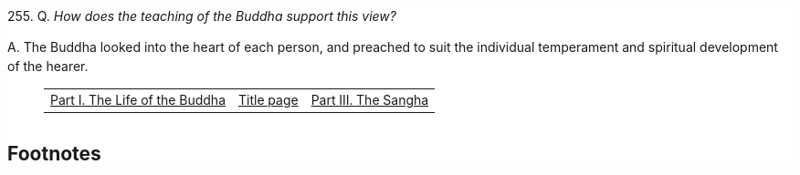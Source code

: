 255\. Q. _How does the teaching of the Buddha support this view?_

A. The Buddha looked into the heart of each person, and preached to suit the individual temperament and spiritual development of the hearer.

<figure class="table chapter-navigator">
  <table>
    <tbody>
      <tr>
        <td>
        <a href="/en/book/Buddhism/The_Buddhist_Catechism/Part_1">
          <span class="mdi mdi-arrow-left-drop-circle"></span><span class="pl-2">Part I. The Life of the Buddha</span>
        </a>
        </td>
        <td>
        <a href="/en/book/Buddhism/The_Buddhist_Catechism">
          <span class="mdi mdi-book-open-variant"></span><span class="pl-2">Title page</span>
        </a>
        </td>
        <td>
        <a href="/en/book/Buddhism/The_Buddhist_Catechism/Part_3">
          <span class="pr-2">Part III. The Sangha</span><span class="mdi mdi-arrow-right-drop-circle"></span>
        </a>
        </td>
      </tr>
    </tbody>
  </table>
</figure>


## Footnotes

[^8]: Mr. Childers takes a highly pessimistic view of the Nirvâṇic state, regarding it as annihilation. Later students disagree with him.

[^9]: _Sâranam_. Wijesinha Mudaliyar writes me:—“This word has been hitherto very inappropriately and erroneously rendered _Refuge_, by European Pâlî scholars, and thoughtlessly so accepted by native Pâlî scholars. Neither Pâlî etymology nor Buddhistic philosophy justifies the translation. _Refuge_, in the sense of a _fleeing back or a place of shelter_, is quite foreign to true Buddhism, which insists on every man working out his own emancipation. The root _Sṛ_ in Samskrit (_sara_ in Pâlî) means to move, to go; so that _Saranam_ would denote a moving, or he or that which goes. before or with another—a Guide or Helper. I construe the passage thus: _Gacchāmi_, I go, _Buddham_, to Buddha, _Sâranam_, as my Guide. The translation of the _Tisaraṇa_ as the ”Three Refuges,“ has given rise to much misapprehension, and has been made by anti-Buddhists a fertile pretext for taunting Buddhists with the absurdity of taking refuge in nonentities and believing in unrealities. The term Refuge is more applicable to Nirvâṇa, of which _Sâranam_ is a synonym. The High Priest Sumangala also calls my attention to the fact that the Pâlî root _Sara_ has the secondary meaning of killing, or that which destroys. _Buddham sâranam gacchâmi_ might thus be rendered ”I go to Buddha, the Law, and the Order, as the destroyers of my fears;—the first by his preaching, the second by its axiomatic truth, the third by their various examples and precepts."

[^10]: This qualified form refers, of course, to laymen who only profess to keep five Precepts: a Bhikkhu must observe strict celibacy. So, also, must the laic who binds himself to observe eight of the whole ten Precepts for specified periods during these periods he must be celibate. The Five Precepts were laid down by Buddha for all people. Though one may not be a Buddhist, yet the five and eight precepts may profitably be observed by all. It is the taking of the “Three Refuges” that constitutes one a Buddhist.

[^11]: Karma is defined as the sum total of a man's actions. The law of Cause and Effect is called the _Paticca Samuppada Dhamma_. In the _Anguttara Nikaya_ the Buddha teaches that “my action is my possession, my action is my inheritance, my action is the womb which bears me, my action is my relative, my action is my refuge.”

[^12]: After the appearance of the first edition, I received from one of the ablest Pâlî scholars of Ceylon, the late L. Corneille Wijesinha,. Esq., Mudaliar of Matale, what seems a better rendering of _Dhammacakka-ppavattana_ than the one previously given; he makes it “The Establishment of the Reign of Law.” Professor Rhys-Davids. prefers, “The Foundation of the Kingdom of Righteousness.” Mr. Wijesinha writes me: “You may use ‘Kingdom of Righteousness,’ too, but it savors more of dogmatic theology than of philosophic ethics. _Dhammacakka-ppavattana suttam_ is ”The discourse entitled ‘The Establishment of the Reign of Law.’" Having shown this to the High Priest, I am happy to be able to say that he assents to Mr. Wijesinha's rendering.

[^13]: The mixing of these arts and practices with Buddhism is a sign of deterioration. Their facts and phenomena are real and capable of scientific explanation. They are embraced in the term ‘magic,’ but when resorted to for selfish purposes, attract bad influences about one, and impede spiritual advancement. When employed for harmless and beneficent purposes, such as healing the sick, saving life, etc., the Buddha permitted their use.


[^14]: A Buddhist ascetic who, by a prescribed course of practice, has attained to a superior state of spiritual and intellectual development. Arhats may be divided into the two general groups of the _Samathayânika_ and _Sukkha Vipassaka_. The former have destroyed their passions, and fully developed their intellectual capacity or mystical insight; the latter have equally conquered passion, but not acquired the superior mental powers. The former p. 56 can work phenomena, the latter cannot. The Arhat of the former class, when fully developed, is no longer a prey to the delusions of the senses, nor the slave of passion or mortal frailty. _He penetrates to the root of whatsoever subject his mind is applied to_ without following the slow processes of reasoning. His self-conquest is complete; and in place of the emotion and desire which vex and enthral the ordinary man, he is lifted up into a condition which is best expressed in the term ‘Nirvâṇic.’ There is in Ceylon a popular misconception that the attainment of Arhatship is now impossible; that the Buddha had himself prophesied that the power would die out in one millennium after his death, This rumor—and the similar one that is everywhere heard in India, _viz_., that this being the dark cycle of the _Kali Yuga_, the practice of _Yôga Vidyâ_, or sublime spiritual science, is impossible—I ascribe to the ingenuity of those who should be as pure and (to use a non-Buddhistic but very convenient term) psychically wise as were their predecessors, but are not, and who therefore seek an excuse! The Buddha taught quite the contrary idea. In the _Dīgha_ _Nikâya_ he said: “Hear, Subbhadra! The world will never be without Arhats if the ascetics (Bhikkhus) in my congregations _well and truly keep my precepts_.” (_Imecha Subhaddhabhikkhu samma vihareiyum asunno loko Arahantehiassa_.)
[^15]: Kolb, in his ‘History of Culture,’ says: “It is Buddhism we 'have to thank for the sparing of prisoners of war, who heretofore had been slain also for the discontinuance of the carrying away into captivity of the inhabitants of conquered lands.”
[^16]: The 5th Sila has reference to the mere taking of intoxicants and stupefying drugs, which leads ultimately to drunkenness.
[^17]: The ‘soul’ here criticised is the equivalent of the Greek _psuche_. The word “material” covers other states of matter than that of the physical body.
[^19]: The student my profitably consult Schopenhauer in this connection. Arthur Schopenhauer, a modern German philosopher of the most eminent ability, taught that “The Principle, or Radical, of Nature, and of all her objects, the human body included, is intrinsically p. 67 what we ourselves are the most conscious of in our own body, _viz_., Will. Intellect is a secondary capacity of the primary will, a function of the brain in which this will reflects itself as Nature and object and body, as in a mirror...Intellect is secondary, but may lead, in saints, to a complete renunciation of will, as far as it urges ‘life’ and is then extinguished in Nirvâṇa” (L.A. Sanders in the _Theosopist_ for May 1382, p. 213).
[^20]: Physiologically speaking, man's body is completely changed every seven years.
[^21]: This fundamental or basic principle may be designated in Pâlî, _Nidâna_—chain of causation or, literally, “Origination of dependence.” Twelve Nidânas are specified, _viz_.: _Avijjâ_—ignorance of the truth of natural religion; _Samkhârâ_—causal action, karma; _Viññâna_—consciousness of personality, the “I am I”; _Nâma rûpa_—name and form; _Salayatana_—six senses; _Phassa_—contact, _Vedanâ_—feeling; _Tanhâ_—desire for enjoyment; _Upâdâna_—clinging; _Bhava_—individualising existence; _Jati_—birth, caste; _Jarâ_, _narana_, _sokaparidêsa_, _dukkha_, _domanassa_, _upâyâsa_—Decay, death, grief, lamentation, despair.
